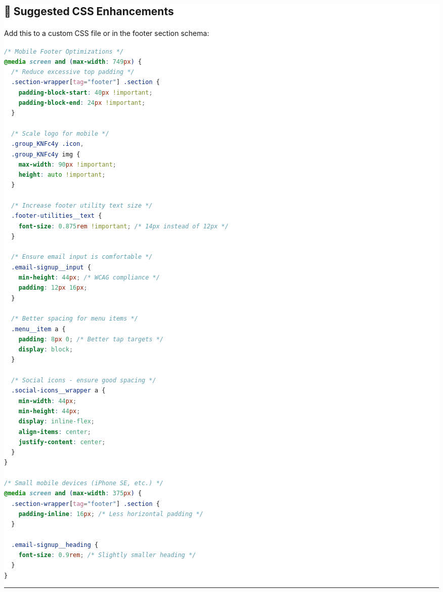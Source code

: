 
## 🎨 **Suggested CSS Enhancements**

Add this to a custom CSS file or in the footer section schema:

```css
/* Mobile Footer Optimizations */
@media screen and (max-width: 749px) {
  /* Reduce excessive top padding */
  .section-wrapper[tag="footer"] .section {
    padding-block-start: 40px !important;
    padding-block-end: 24px !important;
  }
  
  /* Scale logo for mobile */
  .group_KNFc4y .icon,
  .group_KNFc4y img {
    max-width: 90px !important;
    height: auto !important;
  }
  
  /* Increase footer utility text size */
  .footer-utilities__text {
    font-size: 0.875rem !important; /* 14px instead of 12px */
  }
  
  /* Ensure email input is comfortable */
  .email-signup__input {
    min-height: 44px; /* WCAG compliance */
    padding: 12px 16px;
  }
  
  /* Better spacing for menu items */
  .menu__item a {
    padding: 8px 0; /* Better tap targets */
    display: block;
  }
  
  /* Social icons - ensure good spacing */
  .social-icons__wrapper a {
    min-width: 44px;
    min-height: 44px;
    display: inline-flex;
    align-items: center;
    justify-content: center;
  }
}

/* Small mobile devices (iPhone SE, etc.) */
@media screen and (max-width: 375px) {
  .section-wrapper[tag="footer"] .section {
    padding-inline: 16px; /* Less horizontal padding */
  }
  
  .email-signup__heading {
    font-size: 0.9rem; /* Slightly smaller heading */
  }
}
```

---
